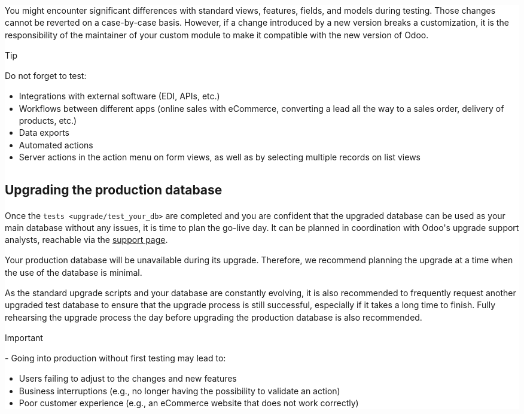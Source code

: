 You might encounter significant differences with standard views,
features, fields, and models during testing. Those changes cannot be
reverted on a case-by-case basis. However, if a change introduced by a
new version breaks a customization, it is the responsibility of the
maintainer of your custom module to make it compatible with the new
version of Odoo.

<div class="tip">

<div class="title">

Tip

</div>

Do not forget to test:

  - Integrations with external software (EDI, APIs, etc.)
  - Workflows between different apps (online sales with eCommerce,
    converting a lead all the way to a sales order, delivery of
    products, etc.)
  - Data exports
  - Automated actions
  - Server actions in the action menu on form views, as well as by
    selecting multiple records on list views

</div>

## Upgrading the production database

Once the `tests <upgrade/test_your_db>` are completed and you are
confident that the upgraded database can be used as your main database
without any issues, it is time to plan the go-live day. It can be
planned in coordination with Odoo's upgrade support analysts, reachable
via the [support page](https://odoo.com/help).

Your production database will be unavailable during its upgrade.
Therefore, we recommend planning the upgrade at a time when the use of
the database is minimal.

As the standard upgrade scripts and your database are constantly
evolving, it is also recommended to frequently request another upgraded
test database to ensure that the upgrade process is still successful,
especially if it takes a long time to finish. Fully rehearsing the
upgrade process the day before upgrading the production database is also
recommended.

<div class="important">

<div class="title">

Important

</div>

\- Going into production without first testing may lead to:

  - Users failing to adjust to the changes and new features
  - Business interruptions (e.g., no longer having the possibility to
    validate an action)
  - Poor customer experience (e.g., an eCommerce website that does not
    work correctly)
